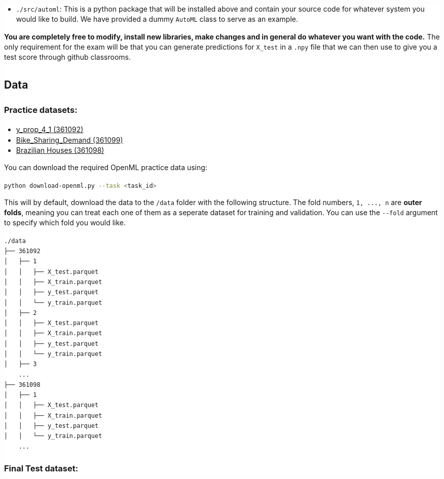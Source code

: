 * `./src/automl`: This is a python package that will be installed above and contain your source code for whatever
system you would like to build. We have provided a dummy `AutoML` class to serve as an example.

**You are completely free to modify, install new libraries, make changes and in general do whatever you want with the
code.** The only requirement for the exam will be that you can generate predictions for `X_test` in a `.npy` file
that we can then use to give you a test score through github classrooms.

## Data

### Practice datasets:

* [y_prop_4_1 (361092)](https://www.openml.org/search?type=task&id=361092&collections.id=299&sort=runs)
* [Bike_Sharing_Demand (361099)](https://www.openml.org/search?type=task&id=361099&collections.id=299&sort=runs)
* [Brazilian Houses (361098)](https://www.openml.org/search?type=task&id=361098&collections.id=299&sort=runs)

You can download the required OpenML practice data using:
```bash
python download-openml.py --task <task_id>
```

This will by default, download the data to the `/data` folder with the following structure.
The fold numbers, `1, ..., n` are **outer folds**, meaning you can treat each one of them as
a seperate dataset for training and validation. You can use the `--fold` argument to specify which fold you would like.

```bash
./data
├── 361092
│   ├── 1
│   │   ├── X_test.parquet
│   │   ├── X_train.parquet
│   │   ├── y_test.parquet
│   │   └── y_train.parquet
│   ├── 2
│   │   ├── X_test.parquet
│   │   ├── X_train.parquet
│   │   ├── y_test.parquet
│   │   └── y_train.parquet
│   ├── 3
    ...
├── 361098
│   ├── 1
│   │   ├── X_test.parquet
│   │   ├── X_train.parquet
│   │   ├── y_test.parquet
│   │   └── y_train.parquet
    ...
```
### Final Test dataset:
